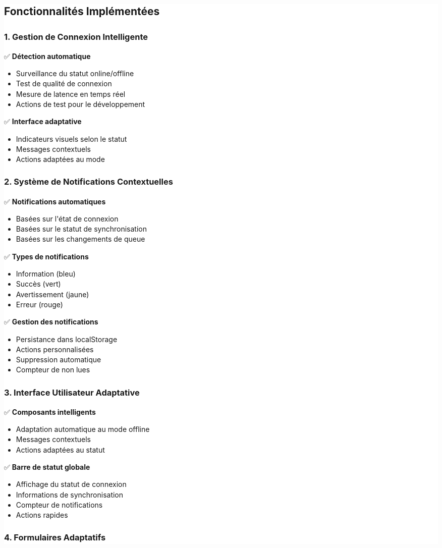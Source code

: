 ## Fonctionnalités Implémentées

### 1. Gestion de Connexion Intelligente

✅ **Détection automatique**

- Surveillance du statut online/offline
- Test de qualité de connexion
- Mesure de latence en temps réel
- Actions de test pour le développement

✅ **Interface adaptative**

- Indicateurs visuels selon le statut
- Messages contextuels
- Actions adaptées au mode

### 2. Système de Notifications Contextuelles

✅ **Notifications automatiques**

- Basées sur l'état de connexion
- Basées sur le statut de synchronisation
- Basées sur les changements de queue

✅ **Types de notifications**

- Information (bleu)
- Succès (vert)
- Avertissement (jaune)
- Erreur (rouge)

✅ **Gestion des notifications**

- Persistance dans localStorage
- Actions personnalisées
- Suppression automatique
- Compteur de non lues

### 3. Interface Utilisateur Adaptative

✅ **Composants intelligents**

- Adaptation automatique au mode offline
- Messages contextuels
- Actions adaptées au statut

✅ **Barre de statut globale**

- Affichage du statut de connexion
- Informations de synchronisation
- Compteur de notifications
- Actions rapides

### 4. Formulaires Adaptatifs
